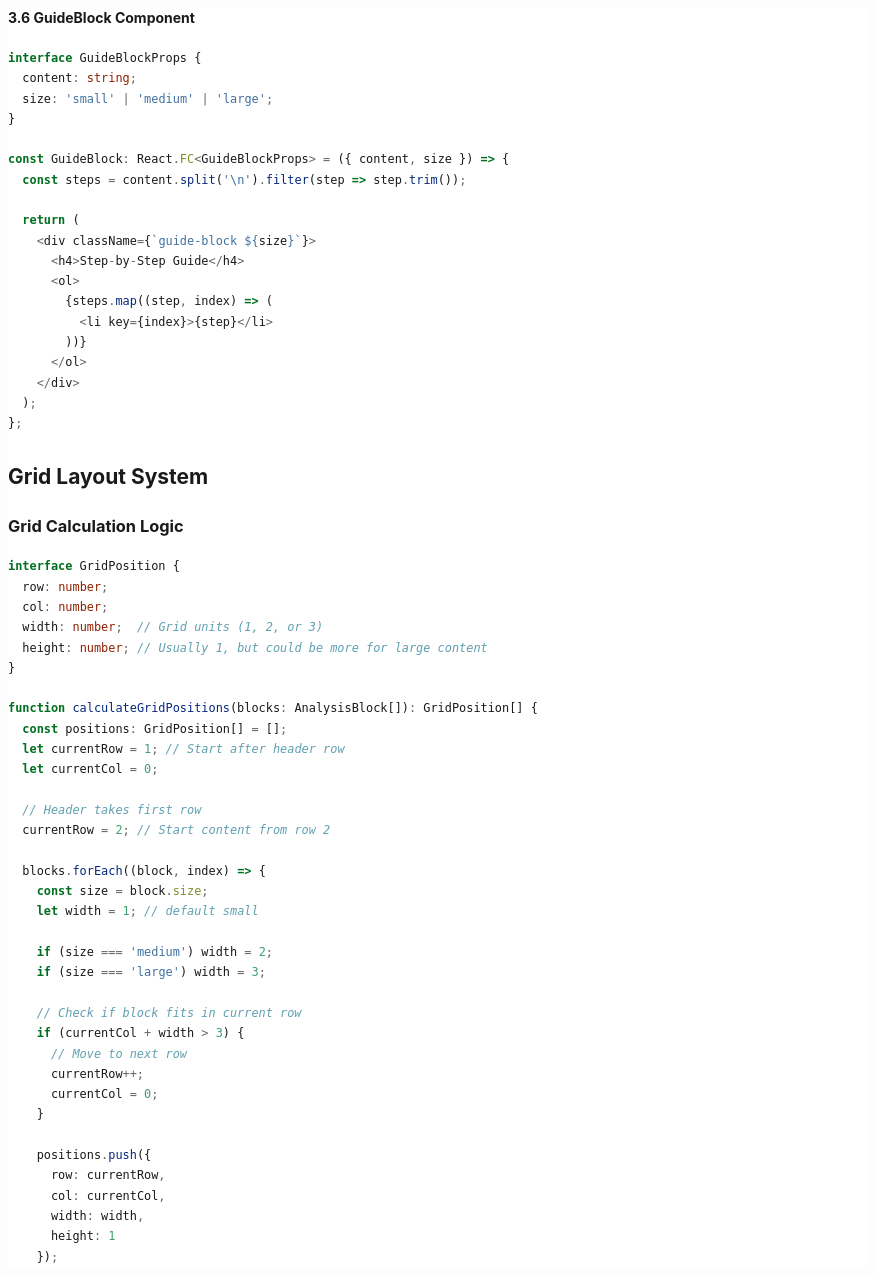 #### 3.6 GuideBlock Component
```typescript
interface GuideBlockProps {
  content: string;
  size: 'small' | 'medium' | 'large';
}

const GuideBlock: React.FC<GuideBlockProps> = ({ content, size }) => {
  const steps = content.split('\n').filter(step => step.trim());

  return (
    <div className={`guide-block ${size}`}>
      <h4>Step-by-Step Guide</h4>
      <ol>
        {steps.map((step, index) => (
          <li key={index}>{step}</li>
        ))}
      </ol>
    </div>
  );
};
```

## Grid Layout System

### Grid Calculation Logic
```typescript
interface GridPosition {
  row: number;
  col: number;
  width: number;  // Grid units (1, 2, or 3)
  height: number; // Usually 1, but could be more for large content
}

function calculateGridPositions(blocks: AnalysisBlock[]): GridPosition[] {
  const positions: GridPosition[] = [];
  let currentRow = 1; // Start after header row
  let currentCol = 0;

  // Header takes first row
  currentRow = 2; // Start content from row 2

  blocks.forEach((block, index) => {
    const size = block.size;
    let width = 1; // default small

    if (size === 'medium') width = 2;
    if (size === 'large') width = 3;

    // Check if block fits in current row
    if (currentCol + width > 3) {
      // Move to next row
      currentRow++;
      currentCol = 0;
    }

    positions.push({
      row: currentRow,
      col: currentCol,
      width: width,
      height: 1
    });

```